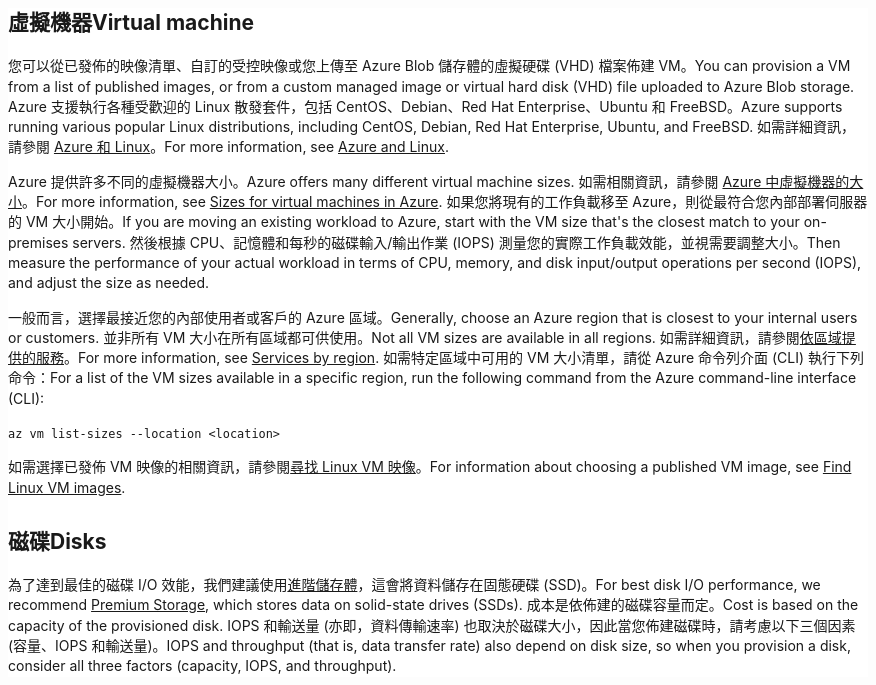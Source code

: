 ## <a name="virtual-machine"></a><span data-ttu-id="e34c2-115">虛擬機器</span><span class="sxs-lookup"><span data-stu-id="e34c2-115">Virtual machine</span></span>

<span data-ttu-id="e34c2-116">您可以從已發佈的映像清單、自訂的受控映像或您上傳至 Azure Blob 儲存體的虛擬硬碟 (VHD) 檔案佈建 VM。</span><span class="sxs-lookup"><span data-stu-id="e34c2-116">You can provision a VM from a list of published images, or from a custom managed image or virtual hard disk (VHD) file uploaded to Azure Blob storage.</span></span>  <span data-ttu-id="e34c2-117">Azure 支援執行各種受歡迎的 Linux 散發套件，包括 CentOS、Debian、Red Hat Enterprise、Ubuntu 和 FreeBSD。</span><span class="sxs-lookup"><span data-stu-id="e34c2-117">Azure supports running various popular Linux distributions, including CentOS, Debian, Red Hat Enterprise, Ubuntu, and FreeBSD.</span></span> <span data-ttu-id="e34c2-118">如需詳細資訊，請參閱 [Azure 和 Linux][azure-linux]。</span><span class="sxs-lookup"><span data-stu-id="e34c2-118">For more information, see [Azure and Linux][azure-linux].</span></span>

<span data-ttu-id="e34c2-119">Azure 提供許多不同的虛擬機器大小。</span><span class="sxs-lookup"><span data-stu-id="e34c2-119">Azure offers many different virtual machine sizes.</span></span> <span data-ttu-id="e34c2-120">如需相關資訊，請參閱 [Azure 中虛擬機器的大小][virtual-machine-sizes]。</span><span class="sxs-lookup"><span data-stu-id="e34c2-120">For more information, see [Sizes for virtual machines in Azure][virtual-machine-sizes].</span></span> <span data-ttu-id="e34c2-121">如果您將現有的工作負載移至 Azure，則從最符合您內部部署伺服器的 VM 大小開始。</span><span class="sxs-lookup"><span data-stu-id="e34c2-121">If you are moving an existing workload to Azure, start with the VM size that's the closest match to your on-premises servers.</span></span> <span data-ttu-id="e34c2-122">然後根據 CPU、記憶體和每秒的磁碟輸入/輸出作業 (IOPS) 測量您的實際工作負載效能，並視需要調整大小。</span><span class="sxs-lookup"><span data-stu-id="e34c2-122">Then measure the performance of your actual workload in terms of CPU, memory, and disk input/output operations per second (IOPS), and adjust the size as needed.</span></span> 

<span data-ttu-id="e34c2-123">一般而言，選擇最接近您的內部使用者或客戶的 Azure 區域。</span><span class="sxs-lookup"><span data-stu-id="e34c2-123">Generally, choose an Azure region that is closest to your internal users or customers.</span></span> <span data-ttu-id="e34c2-124">並非所有 VM 大小在所有區域都可供使用。</span><span class="sxs-lookup"><span data-stu-id="e34c2-124">Not all VM sizes are available in all regions.</span></span> <span data-ttu-id="e34c2-125">如需詳細資訊，請參閱[依區域提供的服務][services-by-region]。</span><span class="sxs-lookup"><span data-stu-id="e34c2-125">For more information, see [Services by region][services-by-region].</span></span> <span data-ttu-id="e34c2-126">如需特定區域中可用的 VM 大小清單，請從 Azure 命令列介面 (CLI) 執行下列命令：</span><span class="sxs-lookup"><span data-stu-id="e34c2-126">For a list of the VM sizes available in a specific region, run the following command from the Azure command-line interface (CLI):</span></span>

```azurecli
az vm list-sizes --location <location>
```

<span data-ttu-id="e34c2-127">如需選擇已發佈 VM 映像的相關資訊，請參閱[尋找 Linux VM 映像][select-vm-image]。</span><span class="sxs-lookup"><span data-stu-id="e34c2-127">For information about choosing a published VM image, see [Find Linux VM images][select-vm-image].</span></span>

## <a name="disks"></a><span data-ttu-id="e34c2-128">磁碟</span><span class="sxs-lookup"><span data-stu-id="e34c2-128">Disks</span></span>

<span data-ttu-id="e34c2-129">為了達到最佳的磁碟 I/O 效能，我們建議使用[進階儲存體][premium-storage]，這會將資料儲存在固態硬碟 (SSD)。</span><span class="sxs-lookup"><span data-stu-id="e34c2-129">For best disk I/O performance, we recommend [Premium Storage][premium-storage], which stores data on solid-state drives (SSDs).</span></span> <span data-ttu-id="e34c2-130">成本是依佈建的磁碟容量而定。</span><span class="sxs-lookup"><span data-stu-id="e34c2-130">Cost is based on the capacity of the provisioned disk.</span></span> <span data-ttu-id="e34c2-131">IOPS 和輸送量 (亦即，資料傳輸速率) 也取決於磁碟大小，因此當您佈建磁碟時，請考慮以下三個因素 (容量、IOPS 和輸送量)。</span><span class="sxs-lookup"><span data-stu-id="e34c2-131">IOPS and throughput (that is, data transfer rate) also depend on disk size, so when you provision a disk, consider all three factors (capacity, IOPS, and throughput).</span></span>


[audit-logs]: https://azure.microsoft.com/blog/analyze-azure-audit-logs-in-powerbi-more/
[azure-linux]: /azure/virtual-machines/virtual-machines-linux-azure-overview
[azure-storage]: /azure/storage/storage-introduction
[blob-storage]: /azure/storage/storage-introduction
[boot-diagnostics]: https://azure.microsoft.com/blog/boot-diagnostics-for-virtual-machines-v2/
[cname-record]: https://en.wikipedia.org/wiki/CNAME_record
[data-disk]: /azure/virtual-machines/virtual-machines-linux-about-disks-vhds
[disk-encryption]: /azure/security/azure-security-disk-encryption
[enable-monitoring]: /azure/monitoring-and-diagnostics/insights-how-to-use-diagnostics
[fqdn]: /azure/virtual-machines/virtual-machines-linux-portal-create-fqdn
[group-policy]: /windows-server/administration/windows-server-update-services/deploy/4-configure-group-policy-settings-for-automatic-updates
[iostat]: https://en.wikipedia.org/wiki/Iostat
[manage-vm-availability]: /azure/virtual-machines/virtual-machines-linux-manage-availability
[managed-disks]: /azure/storage/storage-managed-disks-overview
[naming-conventions]: ../../best-practices/naming-conventions.md
[nsg]: /azure/virtual-network/virtual-networks-nsg
[nsg-default-rules]: /azure/virtual-network/virtual-networks-nsg#default-rules
[planned-maintenance]: /azure/virtual-machines/virtual-machines-linux-planned-maintenance
[premium-storage]: /azure/virtual-machines/linux/premium-storage
[rbac]: /azure/active-directory/role-based-access-control-what-is
[rbac-roles]: /azure/active-directory/role-based-access-built-in-roles
[rbac-devtest]: /azure/active-directory/role-based-access-built-in-roles#devtest-labs-user
[rbac-network]: /azure/active-directory/role-based-access-built-in-roles#network-contributor
[reboot-logs]: https://azure.microsoft.com/blog/viewing-vm-reboot-logs/
[resource-lock]: /azure/resource-group-lock-resources
[resource-manager-overview]: /azure/azure-resource-manager/resource-group-overview
[security-center]: /azure/security-center/security-center-intro
[security-center-get-started]: /azure/security-center/security-center-get-started
[select-vm-image]: /azure/virtual-machines/virtual-machines-linux-cli-ps-findimage
[services-by-region]: https://azure.microsoft.com/regions/#services
[ssh-linux]: /azure/virtual-machines/virtual-machines-linux-mac-create-ssh-keys
[static-ip]: /azure/virtual-network/virtual-networks-reserved-public-ip
[virtual-machine-sizes]: /azure/virtual-machines/virtual-machines-linux-sizes
[visio-download]: https://archcenter.blob.core.windows.net/cdn/vm-reference-architectures.vsdx
[vm-size-tables]: /azure/virtual-machines/virtual-machines-linux-sizes
[vm-sla]: https://azure.microsoft.com/support/legal/sla/virtual-machines